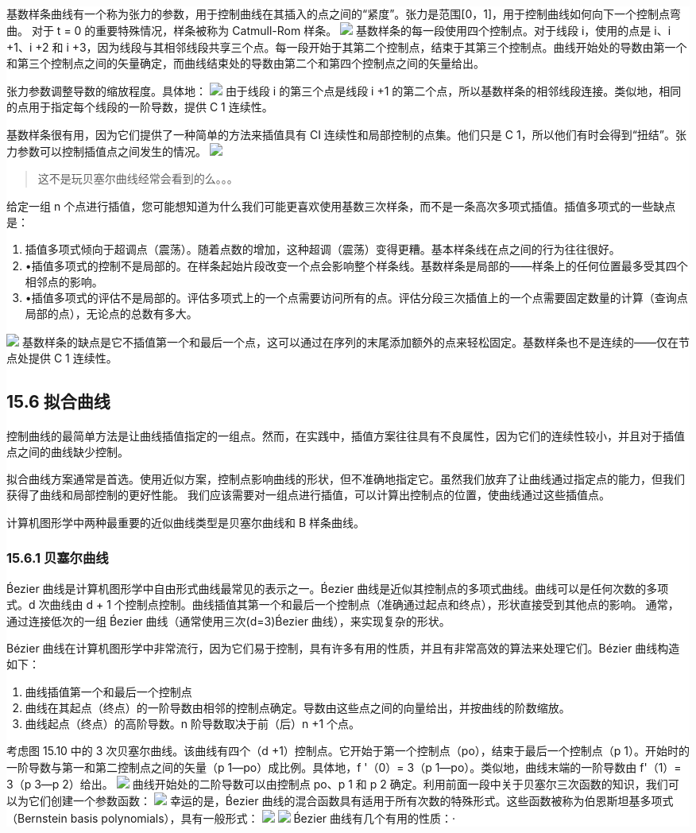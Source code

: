 基数样条曲线有一个称为张力的参数，用于控制曲线在其插入的点之间的“紧度”。张力是范围[0，1]，用于控制曲线如何向下一个控制点弯曲。
对于 t = 0 的重要特殊情况，样条被称为 Catmull-Rom 样条。
![](pic/Pasted%20image%2020240401204141.png)
基数样条的每一段使用四个控制点。对于线段 i，使用的点是 i、i +1、i +2 和 i +3，因为线段与其相邻线段共享三个点。每一段开始于其第二个控制点，结束于其第三个控制点。曲线开始处的导数由第一个和第三个控制点之间的矢量确定，而曲线结束处的导数由第二个和第四个控制点之间的矢量给出。

张力参数调整导数的缩放程度。具体地：
![](pic/Pasted%20image%2020240401204450.png)
由于线段 i 的第三个点是线段 i +1 的第二个点，所以基数样条的相邻线段连接。类似地，相同的点用于指定每个线段的一阶导数，提供 C 1 连续性。

基数样条很有用，因为它们提供了一种简单的方法来插值具有 CI 连续性和局部控制的点集。他们只是 C 1，所以他们有时会得到“扭结”。张力参数可以控制插值点之间发生的情况。
![](pic/Pasted%20image%2020240401204547.png)

> 这不是玩贝塞尔曲线经常会看到的么。。。

给定一组 n 个点进行插值，您可能想知道为什么我们可能更喜欢使用基数三次样条，而不是一条高次多项式插值。插值多项式的一些缺点是：

1. 插值多项式倾向于超调点（震荡）。随着点数的增加，这种超调（震荡）变得更糟。基本样条线在点之间的行为往往很好。
2. •插值多项式的控制不是局部的。在样条起始片段改变一个点会影响整个样条线。基数样条是局部的——样条上的任何位置最多受其四个相邻点的影响。
3. •插值多项式的评估不是局部的。评估多项式上的一个点需要访问所有的点。评估分段三次插值上的一个点需要固定数量的计算（查询点局部的点），无论点的总数有多大。

![](pic/Pasted%20image%2020240401205455.png)
基数样条的缺点是它不插值第一个和最后一个点，这可以通过在序列的末尾添加额外的点来轻松固定。基数样条也不是连续的——仅在节点处提供 C 1 连续性。

## 15.6 拟合曲线

控制曲线的最简单方法是让曲线插值指定的一组点。然而，在实践中，插值方案往往具有不良属性，因为它们的连续性较小，并且对于插值点之间的曲线缺少控制。

拟合曲线方案通常是首选。使用近似方案，控制点影响曲线的形状，但不准确地指定它。虽然我们放弃了让曲线通过指定点的能力，但我们获得了曲线和局部控制的更好性能。
我们应该需要对一组点进行插值，可以计算出控制点的位置，使曲线通过这些插值点。

计算机图形学中两种最重要的近似曲线类型是贝塞尔曲线和 B 样条曲线。

### 15.6.1 贝塞尔曲线

B́ezier 曲线是计算机图形学中自由形式曲线最常见的表示之一。B́ezier 曲线是近似其控制点的多项式曲线。曲线可以是任何次数的多项式。d 次曲线由 d + 1 个控制点控制。曲线插值其第一个和最后一个控制点（准确通过起点和终点），形状直接受到其他点的影响。
通常，通过连接低次的一组 B́ezier 曲线（通常使用三次(d=3)B́ezier 曲线），来实现复杂的形状。

Bézier 曲线在计算机图形学中非常流行，因为它们易于控制，具有许多有用的性质，并且有非常高效的算法来处理它们。Bézier 曲线构造如下：

1. 曲线插值第一个和最后一个控制点
2. 曲线在其起点（终点）的一阶导数由相邻的控制点确定。导数由这些点之间的向量给出，并按曲线的阶数缩放。
3. 曲线起点（终点）的高阶导数。n 阶导数取决于前（后）n +1 个点。

考虑图 15.10 中的 3 次贝塞尔曲线。该曲线有四个（d +1）控制点。它开始于第一个控制点（po），结束于最后一个控制点（p 1）。开始时的一阶导数与第一和第二控制点之间的矢量（p 1—po）成比例。具体地，f '（0）= 3（p 1—po）。类似地，曲线末端的一阶导数由 f'（1）= 3（p 3—p 2）给出。
![](pic/Pasted%20image%2020240401213058.png)
曲线开始处的二阶导数可以由控制点 po、p 1 和 p 2 确定。利用前面一段中关于贝塞尔三次函数的知识，我们可以为它们创建一个参数函数：
![](pic/Pasted%20image%2020240401213302.png)
幸运的是，B́ezier 曲线的混合函数具有适用于所有次数的特殊形式。这些函数被称为伯恩斯坦基多项式（Bernstein basis polynomials），具有一般形式：
![](pic/Pasted%20image%2020240401213428.png)
![](pic/Pasted%20image%2020240401213436.png)
B́ezier 曲线有几个有用的性质：·
